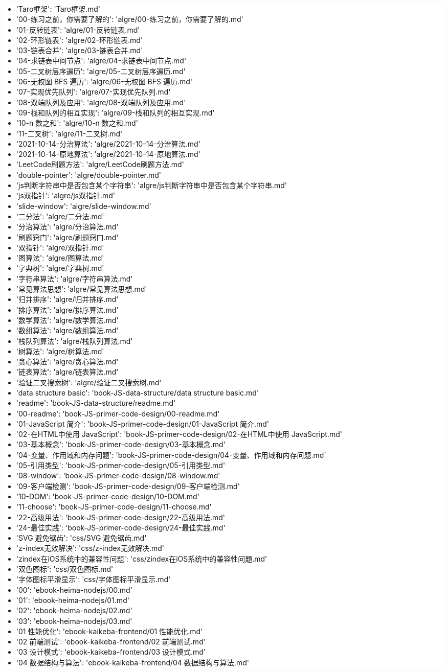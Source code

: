 - 'Taro框架': 'Taro框架.md'
- '00-练习之前，你需要了解的': 'algre/00-练习之前，你需要了解的.md'
- '01-反转链表': 'algre/01-反转链表.md'
- '02-环形链表': 'algre/02-环形链表.md'
- '03-链表合并': 'algre/03-链表合并.md'
- '04-求链表中间节点': 'algre/04-求链表中间节点.md'
- '05-二叉树层序遍历': 'algre/05-二叉树层序遍历.md'
- '06-无权图 BFS 遍历': 'algre/06-无权图 BFS 遍历.md'
- '07-实现优先队列': 'algre/07-实现优先队列.md'
- '08-双端队列及应用': 'algre/08-双端队列及应用.md'
- '09-栈和队列的相互实现': 'algre/09-栈和队列的相互实现.md'
- '10-n 数之和': 'algre/10-n 数之和.md'
- '11-二叉树': 'algre/11-二叉树.md'
- '2021-10-14-分治算法': 'algre/2021-10-14-分治算法.md'
- '2021-10-14-原地算法': 'algre/2021-10-14-原地算法.md'
- 'LeetCode刷题方法': 'algre/LeetCode刷题方法.md'
- 'double-pointer': 'algre/double-pointer.md'
- 'js判断字符串中是否包含某个字符串': 'algre/js判断字符串中是否包含某个字符串.md'
- 'js双指针': 'algre/js双指针.md'
- 'slide-window': 'algre/slide-window.md'
- '二分法': 'algre/二分法.md'
- '分治算法': 'algre/分治算法.md'
- '刷题窍门': 'algre/刷题窍门.md'
- '双指针': 'algre/双指针.md'
- '图算法': 'algre/图算法.md'
- '字典树': 'algre/字典树.md'
- '字符串算法': 'algre/字符串算法.md'
- '常见算法思想': 'algre/常见算法思想.md'
- '归并排序': 'algre/归并排序.md'
- '排序算法': 'algre/排序算法.md'
- '数学算法': 'algre/数学算法.md'
- '数组算法': 'algre/数组算法.md'
- '栈队列算法': 'algre/栈队列算法.md'
- '树算法': 'algre/树算法.md'
- '贪心算法': 'algre/贪心算法.md'
- '链表算法': 'algre/链表算法.md'
- '验证二叉搜索树': 'algre/验证二叉搜索树.md'
- 'data structure basic': 'book-JS-data-structure/data structure basic.md'
- 'readme': 'book-JS-data-structure/readme.md'
- '00-readme': 'book-JS-primer-code-design/00-readme.md'
- '01-JavaScript 简介': 'book-JS-primer-code-design/01-JavaScript 简介.md'
- '02-在HTML中使用 JavaScript': 'book-JS-primer-code-design/02-在HTML中使用 JavaScript.md'
- '03-基本概念': 'book-JS-primer-code-design/03-基本概念.md'
- '04-变量、作用域和内存问题': 'book-JS-primer-code-design/04-变量、作用域和内存问题.md'
- '05-引用类型': 'book-JS-primer-code-design/05-引用类型.md'
- '08-window': 'book-JS-primer-code-design/08-window.md'
- '09-客户端检测': 'book-JS-primer-code-design/09-客户端检测.md'
- '10-DOM': 'book-JS-primer-code-design/10-DOM.md'
- '11-choose': 'book-JS-primer-code-design/11-choose.md'
- '22-高级用法': 'book-JS-primer-code-design/22-高级用法.md'
- '24-最佳实践': 'book-JS-primer-code-design/24-最佳实践.md'
- 'SVG 避免锯齿': 'css/SVG 避免锯齿.md'
- 'z-index无效解决': 'css/z-index无效解决.md'
- 'zindex在iOS系统中的兼容性问题': 'css/zindex在iOS系统中的兼容性问题.md'
- '双色图标': 'css/双色图标.md'
- '字体图标平滑显示': 'css/字体图标平滑显示.md'
- '00': 'ebook-heima-nodejs/00.md'
- '01': 'ebook-heima-nodejs/01.md'
- '02': 'ebook-heima-nodejs/02.md'
- '03': 'ebook-heima-nodejs/03.md'
- '01 性能优化': 'ebook-kaikeba-frontend/01 性能优化.md'
- '02 前端测试': 'ebook-kaikeba-frontend/02 前端测试.md'
- '03 设计模式': 'ebook-kaikeba-frontend/03 设计模式.md'
- '04 数据结构与算法': 'ebook-kaikeba-frontend/04 数据结构与算法.md'
